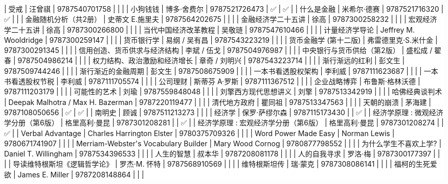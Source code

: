 | 受戒 | 汪曾祺 | 9787540701758 |  |  |
| 小狗钱钱 | 博多·舍费尔 | 9787521726473 | ✅ | ✅ |
| 什么是金融 | 米希尔·德赛 | 9787521716320 | ✅ |  |
| 金融随机分析（共2册） | 史蒂文 E.施里夫 | 9787564202675 |  |  |
| 金融经济学二十五讲 | 徐高 | 9787300258232 |  |  |
| 宏观经济学二十五讲 | 徐高 | 9787300266800 |  |  |
| 当代中国经济改革教程 | 吴敬琏 | 9787547610466 |  |  |
| 计量经济学导论 | Jeffrey M. Wooldridge | 9787300259147 |  |  |
| 货币银行学 | 易纲 / 吴有昌 | 9787543223219 |  |  |
| 货币金融学 (第十二版) | 弗雷德里克·S.米什金 | 9787300291345 |  |  |
| 信用创造、货币供求与经济结构 | 李斌 / 伍戈 | 9787504976987 |  |  |
| 中央银行与货币供给（第2版） | 盛松成 / 翟春 | 9787504986214 |  |  |
| 权力结构、政治激励和经济增长 | 章奇 / 刘明兴 | 9787543223714 |  |  |
| 渐行渐远的红利 | 彭文生 | 9787509744246 |  |  |
| 渐行渐近的金融周期 | 彭文生 | 9787508675909 |  |  |
| 一本书看透股权架构 | 李利威 | 9787111623687 |  |  |
| 一本书看透股权节税 | 李利威 | 9787111705574 |  |  |
| 公司理财 | 斯蒂芬 A·罗斯 | 9787111367512 |  |  |
| 企业战略博弈 | 布鲁斯·格林沃德 | 9787111203179 |  |  |
| 可能性的艺术 | 刘瑜 | 9787559848048 |  |  |
| 刘擎西方现代思想讲义 | 刘擎 | 9787513342919 |  |  |
| 哈佛经典谈判术 | Deepak Malhotra / Max H. Bazerman | 9787220119477 |  |  |
| 清代地方政府 | 瞿同祖 | 9787513347563 |  |  |
| 天朝的崩溃 | 茅海建 | 9787108050656 | ✅ | ✅ |
| 南明史 | 顾诚 | 9787511213273 |  |  |
| 经济学 | 保罗·萨缪尔森 | 9787115173430 |  | ✅ |
| 经济学原理 : 微观经济学分册（第6版） | 格里高利·曼昆 | 9787301208281 |  | ✅ |
| 经济学原理 : 宏观经济学分册（第6版） | 格里高利·曼昆 | 9787301208274 |  | ✅ |
| Verbal Advantage | Charles Harrington Elster | 9780375709326 |  |  |
| Word Power Made Easy | Norman Lewis | 9780671741907 |  |  |
| Merriam-Webster's Vocabulary Builder | Mary Wood Cornog | 9780877798552 |  |  |
| 为什么学生不喜欢上学? | Daniel T. Willingham | 9787534396533 |  |  |
| 人生的智慧 | 叔本华 | 9787208081178 |  |  |
| 人的自我寻求 | 罗洛·梅 | 9787300177397 |  |  |
| 导读维特根斯坦《逻辑哲学论》 | 罗杰·M. 怀特 | 9787568910569 |  |  |
| 维特根斯坦传 | 瑞·蒙克 | 9787308086141 |  |  |
| 福柯的生死爱欲 | James E. Miller | 9787208148864 |  |  |